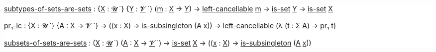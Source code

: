 <a id="subtypes-of-sets-are-sets"></a><a id="3616" href="MGS-Solved-Exercises.html#3616" class="Function">subtypes-of-sets-are-sets</a> <a id="3642" class="Symbol">:</a> <a id="3644" class="Symbol">{</a><a id="3645" href="MGS-Solved-Exercises.html#3645" class="Bound">X</a> <a id="3647" class="Symbol">:</a> <a id="3649" href="Universes.html#260" class="Generalizable">𝓤</a> <a id="3651" href="Universes.html#403" class="Function Operator">̇</a> <a id="3653" class="Symbol">}</a> <a id="3655" class="Symbol">{</a><a id="3656" href="MGS-Solved-Exercises.html#3656" class="Bound">Y</a> <a id="3658" class="Symbol">:</a> <a id="3660" href="Universes.html#262" class="Generalizable">𝓥</a> <a id="3662" href="Universes.html#403" class="Function Operator">̇</a> <a id="3664" class="Symbol">}</a> <a id="3666" class="Symbol">(</a><a id="3667" href="MGS-Solved-Exercises.html#3667" class="Bound">m</a> <a id="3669" class="Symbol">:</a> <a id="3671" href="MGS-Solved-Exercises.html#3645" class="Bound">X</a> <a id="3673" class="Symbol">→</a> <a id="3675" href="MGS-Solved-Exercises.html#3656" class="Bound">Y</a><a id="3676" class="Symbol">)</a>
                          <a id="3704" class="Symbol">→</a> <a id="3706" href="MGS-Solved-Exercises.html#757" class="Function">left-cancellable</a> <a id="3723" href="MGS-Solved-Exercises.html#3667" class="Bound">m</a> <a id="3725" class="Symbol">→</a> <a id="3727" href="MGS-Basic-UF.html#1929" class="Function">is-set</a> <a id="3734" href="MGS-Solved-Exercises.html#3656" class="Bound">Y</a> <a id="3736" class="Symbol">→</a> <a id="3738" href="MGS-Basic-UF.html#1929" class="Function">is-set</a> <a id="3745" href="MGS-Solved-Exercises.html#3645" class="Bound">X</a>

<a id="pr₁-lc"></a><a id="3748" href="MGS-Solved-Exercises.html#3748" class="Function">pr₁-lc</a> <a id="3755" class="Symbol">:</a> <a id="3757" class="Symbol">{</a><a id="3758" href="MGS-Solved-Exercises.html#3758" class="Bound">X</a> <a id="3760" class="Symbol">:</a> <a id="3762" href="Universes.html#260" class="Generalizable">𝓤</a> <a id="3764" href="Universes.html#403" class="Function Operator">̇</a> <a id="3766" class="Symbol">}</a> <a id="3768" class="Symbol">{</a><a id="3769" href="MGS-Solved-Exercises.html#3769" class="Bound">A</a> <a id="3771" class="Symbol">:</a> <a id="3773" href="MGS-Solved-Exercises.html#3758" class="Bound">X</a> <a id="3775" class="Symbol">→</a> <a id="3777" href="Universes.html#262" class="Generalizable">𝓥</a> <a id="3779" href="Universes.html#403" class="Function Operator">̇</a> <a id="3781" class="Symbol">}</a>
       <a id="3790" class="Symbol">→</a> <a id="3792" class="Symbol">((</a><a id="3794" href="MGS-Solved-Exercises.html#3794" class="Bound">x</a> <a id="3796" class="Symbol">:</a> <a id="3798" href="MGS-Solved-Exercises.html#3758" class="Bound">X</a><a id="3799" class="Symbol">)</a> <a id="3801" class="Symbol">→</a> <a id="3803" href="MGS-Basic-UF.html#743" class="Function">is-subsingleton</a> <a id="3819" class="Symbol">(</a><a id="3820" href="MGS-Solved-Exercises.html#3769" class="Bound">A</a> <a id="3822" href="MGS-Solved-Exercises.html#3794" class="Bound">x</a><a id="3823" class="Symbol">))</a>
       <a id="3833" class="Symbol">→</a> <a id="3835" href="MGS-Solved-Exercises.html#757" class="Function">left-cancellable</a> <a id="3852" class="Symbol">(λ</a> <a id="3855" class="Symbol">(</a><a id="3856" href="MGS-Solved-Exercises.html#3856" class="Bound">t</a> <a id="3858" class="Symbol">:</a> <a id="3860" href="Sigma-Type.html#120" class="Record">Σ</a> <a id="3862" href="MGS-Solved-Exercises.html#3769" class="Bound">A</a><a id="3863" class="Symbol">)</a> <a id="3865" class="Symbol">→</a> <a id="3867" href="MGS-MLTT.html#2942" class="Function">pr₁</a> <a id="3871" href="MGS-Solved-Exercises.html#3856" class="Bound">t</a><a id="3872" class="Symbol">)</a>

<a id="subsets-of-sets-are-sets"></a><a id="3875" href="MGS-Solved-Exercises.html#3875" class="Function">subsets-of-sets-are-sets</a> <a id="3900" class="Symbol">:</a> <a id="3902" class="Symbol">(</a><a id="3903" href="MGS-Solved-Exercises.html#3903" class="Bound">X</a> <a id="3905" class="Symbol">:</a> <a id="3907" href="Universes.html#260" class="Generalizable">𝓤</a> <a id="3909" href="Universes.html#403" class="Function Operator">̇</a> <a id="3911" class="Symbol">)</a> <a id="3913" class="Symbol">(</a><a id="3914" href="MGS-Solved-Exercises.html#3914" class="Bound">A</a> <a id="3916" class="Symbol">:</a> <a id="3918" href="MGS-Solved-Exercises.html#3903" class="Bound">X</a> <a id="3920" class="Symbol">→</a> <a id="3922" href="Universes.html#262" class="Generalizable">𝓥</a> <a id="3924" href="Universes.html#403" class="Function Operator">̇</a> <a id="3926" class="Symbol">)</a>
                         <a id="3953" class="Symbol">→</a> <a id="3955" href="MGS-Basic-UF.html#1929" class="Function">is-set</a> <a id="3962" href="MGS-Solved-Exercises.html#3903" class="Bound">X</a>
                         <a id="3989" class="Symbol">→</a> <a id="3991" class="Symbol">((</a><a id="3993" href="MGS-Solved-Exercises.html#3993" class="Bound">x</a> <a id="3995" class="Symbol">:</a> <a id="3997" href="MGS-Solved-Exercises.html#3903" class="Bound">X</a><a id="3998" class="Symbol">)</a> <a id="4000" class="Symbol">→</a> <a id="4002" href="MGS-Basic-UF.html#743" class="Function">is-subsingleton</a> <a id="4018" class="Symbol">(</a><a id="4019" href="MGS-Solved-Exercises.html#3914" class="Bound">A</a> <a id="4021" href="MGS-Solved-Exercises.html#3993" class="Bound">x</a><a id="4022" class="Symbol">))</a>